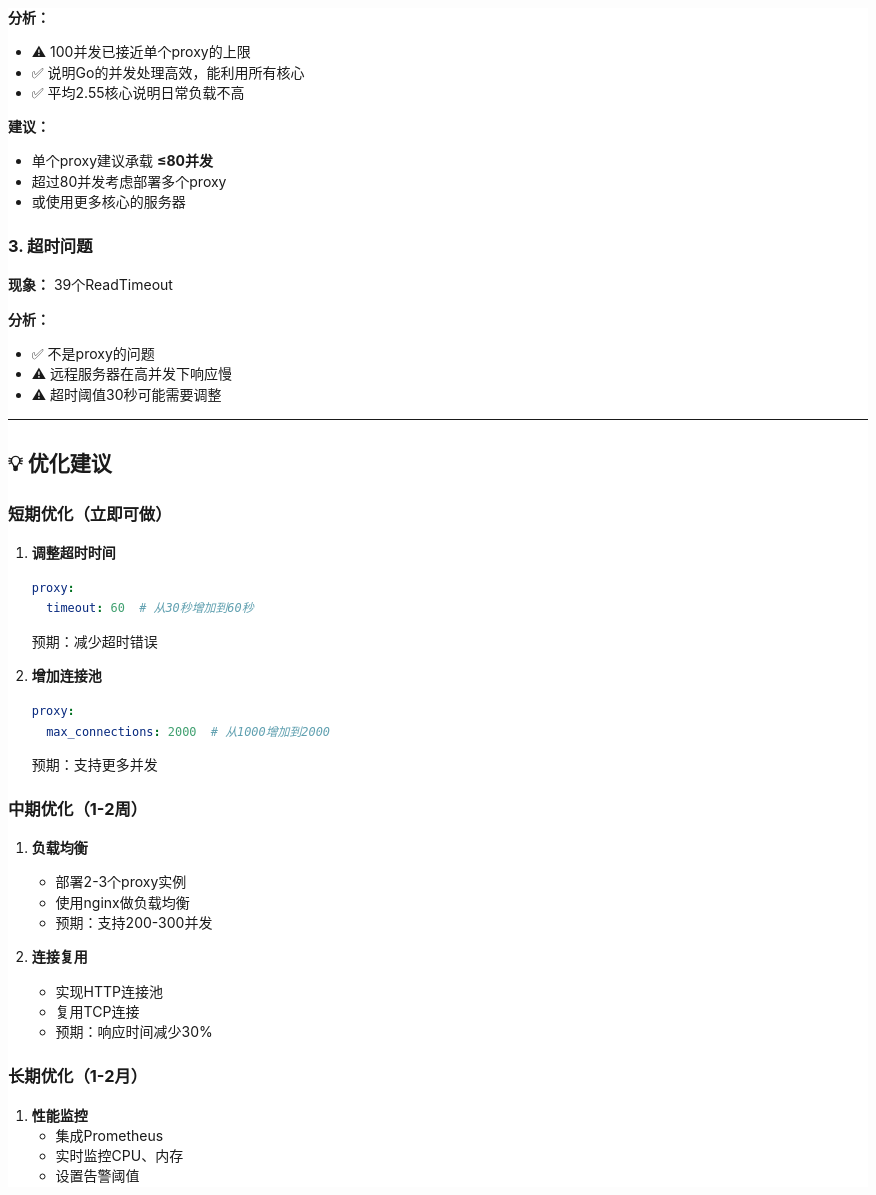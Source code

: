 **分析：**
- ⚠️ 100并发已接近单个proxy的上限
- ✅ 说明Go的并发处理高效，能利用所有核心
- ✅ 平均2.55核心说明日常负载不高

**建议：**
- 单个proxy建议承载 **≤80并发**
- 超过80并发考虑部署多个proxy
- 或使用更多核心的服务器

### 3. 超时问题

**现象：** 39个ReadTimeout

**分析：**
- ✅ 不是proxy的问题
- ⚠️ 远程服务器在高并发下响应慢
- ⚠️ 超时阈值30秒可能需要调整

---

## 💡 优化建议

### 短期优化（立即可做）

1. **调整超时时间**
   ```yaml
   proxy:
     timeout: 60  # 从30秒增加到60秒
   ```
   预期：减少超时错误

2. **增加连接池**
   ```yaml
   proxy:
     max_connections: 2000  # 从1000增加到2000
   ```
   预期：支持更多并发

### 中期优化（1-2周）

1. **负载均衡**
   - 部署2-3个proxy实例
   - 使用nginx做负载均衡
   - 预期：支持200-300并发

2. **连接复用**
   - 实现HTTP连接池
   - 复用TCP连接
   - 预期：响应时间减少30%

### 长期优化（1-2月）

1. **性能监控**
   - 集成Prometheus
   - 实时监控CPU、内存
   - 设置告警阈值
